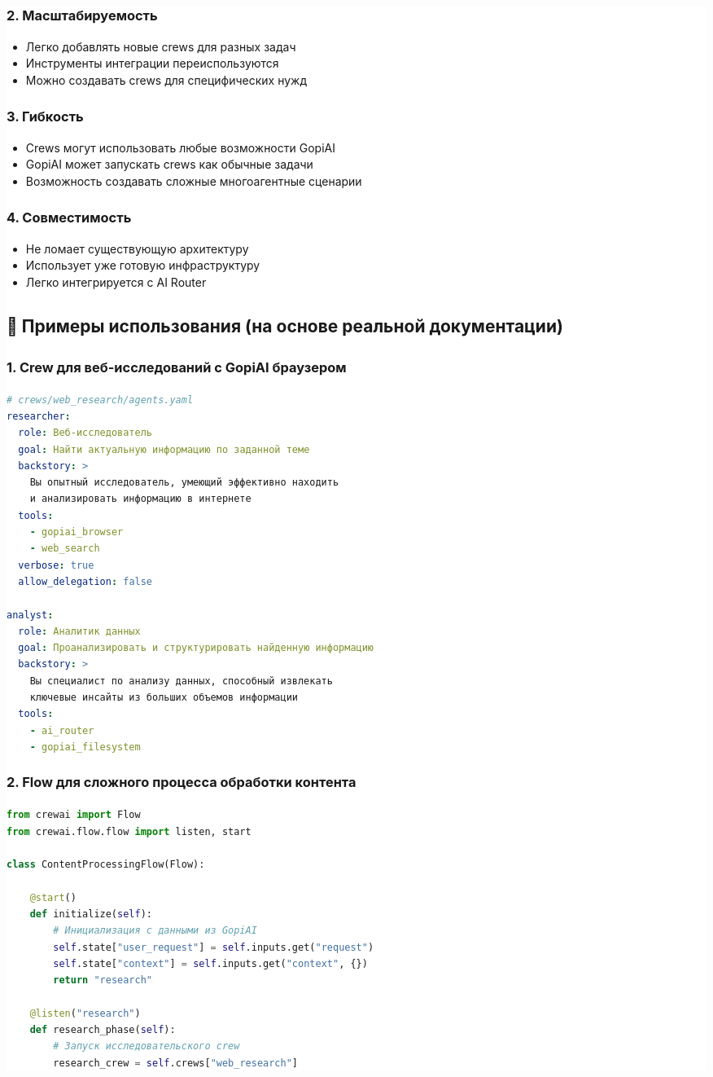 ### 2. Масштабируемость
- Легко добавлять новые crews для разных задач
- Инструменты интеграции переиспользуются
- Можно создавать crews для специфических нужд

### 3. Гибкость
- Crews могут использовать любые возможности GopiAI
- GopiAI может запускать crews как обычные задачи
- Возможность создавать сложные многоагентные сценарии

### 4. Совместимость
- Не ломает существующую архитектуру
- Использует уже готовую инфраструктуру
- Легко интегрируется с AI Router

## 🚀 Примеры использования (на основе реальной документации)

### 1. Crew для веб-исследований с GopiAI браузером
```yaml
# crews/web_research/agents.yaml
researcher:
  role: Веб-исследователь
  goal: Найти актуальную информацию по заданной теме
  backstory: >
    Вы опытный исследователь, умеющий эффективно находить 
    и анализировать информацию в интернете
  tools:
    - gopiai_browser
    - web_search
  verbose: true
  allow_delegation: false

analyst:
  role: Аналитик данных
  goal: Проанализировать и структурировать найденную информацию
  backstory: >
    Вы специалист по анализу данных, способный извлекать 
    ключевые инсайты из больших объемов информации
  tools:
    - ai_router
    - gopiai_filesystem
```

### 2. Flow для сложного процесса обработки контента
```python
from crewai import Flow
from crewai.flow.flow import listen, start

class ContentProcessingFlow(Flow):
    
    @start()
    def initialize(self):
        # Инициализация с данными из GopiAI
        self.state["user_request"] = self.inputs.get("request")
        self.state["context"] = self.inputs.get("context", {})
        return "research"
    
    @listen("research")
    def research_phase(self):
        # Запуск исследовательского crew
        research_crew = self.crews["web_research"]
```
